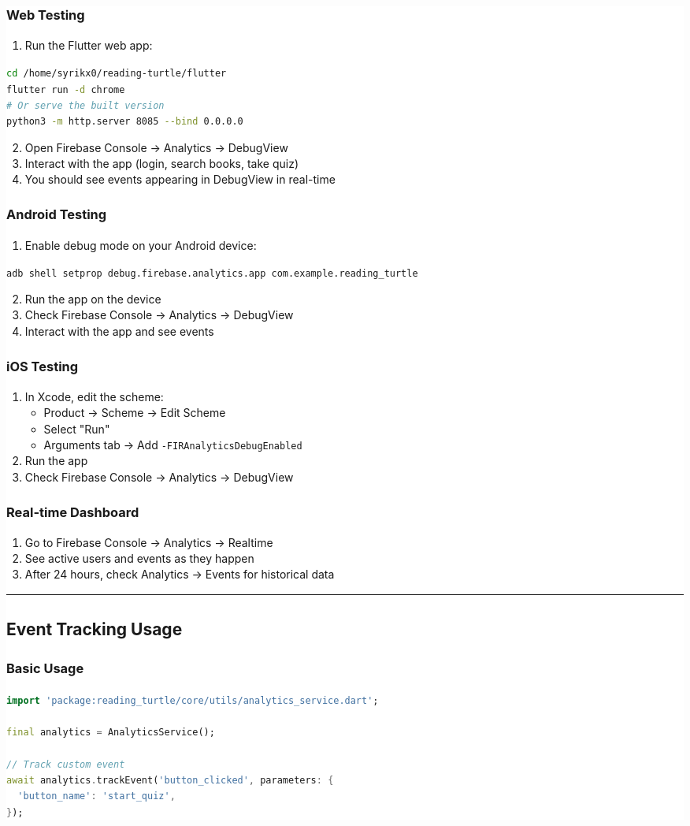 ### Web Testing

1. Run the Flutter web app:

```bash
cd /home/syrikx0/reading-turtle/flutter
flutter run -d chrome
# Or serve the built version
python3 -m http.server 8085 --bind 0.0.0.0
```

2. Open Firebase Console → Analytics → DebugView
3. Interact with the app (login, search books, take quiz)
4. You should see events appearing in DebugView in real-time

### Android Testing

1. Enable debug mode on your Android device:

```bash
adb shell setprop debug.firebase.analytics.app com.example.reading_turtle
```

2. Run the app on the device
3. Check Firebase Console → Analytics → DebugView
4. Interact with the app and see events

### iOS Testing

1. In Xcode, edit the scheme:
   - Product → Scheme → Edit Scheme
   - Select "Run"
   - Arguments tab → Add `-FIRAnalyticsDebugEnabled`
2. Run the app
3. Check Firebase Console → Analytics → DebugView

### Real-time Dashboard

1. Go to Firebase Console → Analytics → Realtime
2. See active users and events as they happen
3. After 24 hours, check Analytics → Events for historical data

---

## Event Tracking Usage

### Basic Usage

```dart
import 'package:reading_turtle/core/utils/analytics_service.dart';

final analytics = AnalyticsService();

// Track custom event
await analytics.trackEvent('button_clicked', parameters: {
  'button_name': 'start_quiz',
});
```
